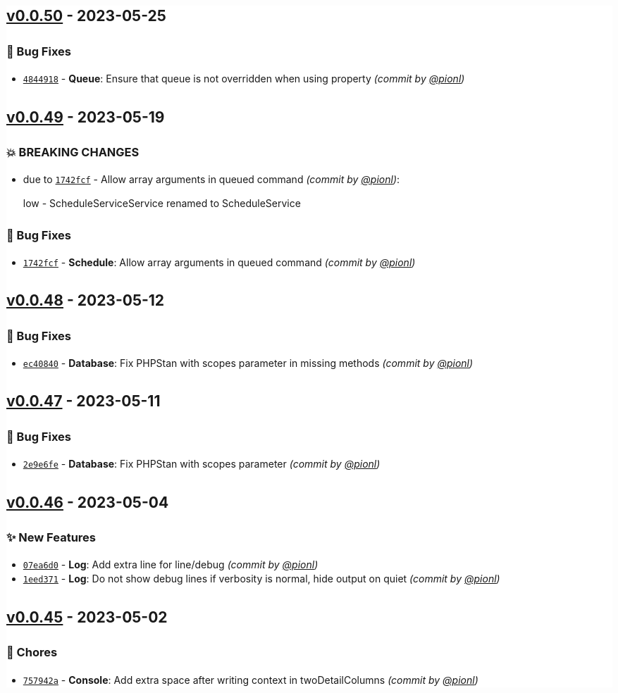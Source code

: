 
## [v0.0.50] - 2023-05-25
### :bug: Bug Fixes
- [`4844918`](https://github.com/wrk-flow/larastrict/commit/4844918256ff68f7a4c68d93fdef894d080cdc85) - **Queue**: Ensure that queue is not overridden when using property *(commit by [@pionl](https://github.com/pionl))*


## [v0.0.49] - 2023-05-19
### :boom: BREAKING CHANGES
- due to [`1742fcf`](https://github.com/wrk-flow/larastrict/commit/1742fcf9abd099124ddb30d55ace8557267dbe28) - Allow array arguments in queued command *(commit by [@pionl](https://github.com/pionl))*:

  low - ScheduleServiceService renamed to ScheduleService


### :bug: Bug Fixes
- [`1742fcf`](https://github.com/wrk-flow/larastrict/commit/1742fcf9abd099124ddb30d55ace8557267dbe28) - **Schedule**: Allow array arguments in queued command *(commit by [@pionl](https://github.com/pionl))*


## [v0.0.48] - 2023-05-12
### :bug: Bug Fixes
- [`ec40840`](https://github.com/wrk-flow/larastrict/commit/ec40840d0aafb66034e08a1ecbc38c61d5b6c381) - **Database**: Fix PHPStan with scopes parameter in missing methods *(commit by [@pionl](https://github.com/pionl))*


## [v0.0.47] - 2023-05-11
### :bug: Bug Fixes
- [`2e9e6fe`](https://github.com/wrk-flow/larastrict/commit/2e9e6feb82a3078cfae28c99f7049d972502c814) - **Database**: Fix PHPStan with scopes parameter *(commit by [@pionl](https://github.com/pionl))*


## [v0.0.46] - 2023-05-04
### :sparkles: New Features
- [`07ea6d0`](https://github.com/wrk-flow/larastrict/commit/07ea6d0c4745c17129784a00324f6a0db8c00907) - **Log**: Add extra line for line/debug *(commit by [@pionl](https://github.com/pionl))*
- [`1eed371`](https://github.com/wrk-flow/larastrict/commit/1eed371562a46b3fa0a9f89a090a0dd6be54990b) - **Log**: Do not show debug lines if verbosity is normal, hide output on quiet *(commit by [@pionl](https://github.com/pionl))*


## [v0.0.45] - 2023-05-02
### :wrench: Chores
- [`757942a`](https://github.com/wrk-flow/larastrict/commit/757942a2b4ccaff1532bb41e3bfe65ab9ac6a8d5) - **Console**: Add extra space after writing context in twoDetailColumns *(commit by [@pionl](https://github.com/pionl))*


[v0.0.2]: https://github.com/wrk-flow/larastrict/compare/v0.0.1...v0.0.2
[v0.0.3]: https://github.com/wrk-flow/larastrict/compare/v0.0.2...v0.0.3
[v0.0.4]: https://github.com/wrk-flow/larastrict/compare/v0.0.3...v0.0.4
[v0.0.5]: https://github.com/wrk-flow/larastrict/compare/v0.0.4...v0.0.5
[v0.0.6]: https://github.com/wrk-flow/larastrict/compare/v0.0.5...v0.0.6
[v0.0.7]: https://github.com/wrk-flow/larastrict/compare/v0.0.6...v0.0.7
[v0.0.8]: https://github.com/wrk-flow/larastrict/compare/v0.0.7...v0.0.8
[v0.0.9]: https://github.com/wrk-flow/larastrict/compare/v0.0.8...v0.0.9
[v0.0.10]: https://github.com/wrk-flow/larastrict/compare/v0.0.9...v0.0.10
[v0.0.11]: https://github.com/wrk-flow/larastrict/compare/v0.0.10...v0.0.11
[v0.0.12]: https://github.com/wrk-flow/larastrict/compare/v0.0.11...v0.0.12
[v0.0.13]: https://github.com/wrk-flow/larastrict/compare/v0.0.12...v0.0.13
[v0.0.14]: https://github.com/wrk-flow/larastrict/compare/v0.0.13...v0.0.14
[v0.0.15]: https://github.com/wrk-flow/larastrict/compare/v0.0.14...v0.0.15
[v0.0.16]: https://github.com/wrk-flow/larastrict/compare/v0.0.15...v0.0.16
[v0.0.17]: https://github.com/wrk-flow/larastrict/compare/v0.0.16...v0.0.17
[v0.0.18]: https://github.com/wrk-flow/larastrict/compare/v0.0.17...v0.0.18
[v0.0.19]: https://github.com/wrk-flow/larastrict/compare/v0.0.18...v0.0.19
[v0.0.20]: https://github.com/wrk-flow/larastrict/compare/v0.0.19...v0.0.20
[v0.0.21]: https://github.com/wrk-flow/larastrict/compare/v0.0.20...v0.0.21
[v0.0.22]: https://github.com/wrk-flow/larastrict/compare/v0.0.21...v0.0.22
[v0.0.23]: https://github.com/wrk-flow/larastrict/compare/v0.0.22...v0.0.23
[v0.0.24]: https://github.com/wrk-flow/larastrict/compare/v0.0.23...v0.0.24
[v0.0.25]: https://github.com/wrk-flow/larastrict/compare/v0.0.24...v0.0.25
[v0.0.26]: https://github.com/wrk-flow/larastrict/compare/v0.0.25...v0.0.26
[v0.0.27]: https://github.com/wrk-flow/larastrict/compare/v0.0.26...v0.0.27
[v0.0.28]: https://github.com/wrk-flow/larastrict/compare/v0.0.27...v0.0.28
[v0.0.29]: https://github.com/wrk-flow/larastrict/compare/v0.0.28...v0.0.29
[v0.0.30]: https://github.com/wrk-flow/larastrict/compare/v0.0.29...v0.0.30
[v0.0.31]: https://github.com/wrk-flow/larastrict/compare/v0.0.30...v0.0.31
[v0.0.32]: https://github.com/wrk-flow/larastrict/compare/v0.0.31...v0.0.32
[v0.0.33]: https://github.com/wrk-flow/larastrict/compare/v0.0.32...v0.0.33
[v0.0.34]: https://github.com/wrk-flow/larastrict/compare/v0.0.33...v0.0.34
[v0.0.35]: https://github.com/wrk-flow/larastrict/compare/v0.0.34...v0.0.35
[v0.0.36]: https://github.com/wrk-flow/larastrict/compare/v0.0.35...v0.0.36
[v0.0.37]: https://github.com/wrk-flow/larastrict/compare/v0.0.36...v0.0.37
[v0.0.38]: https://github.com/wrk-flow/larastrict/compare/v0.0.37...v0.0.38
[v0.0.39]: https://github.com/wrk-flow/larastrict/compare/v0.0.38...v0.0.39
[v0.0.40]: https://github.com/wrk-flow/larastrict/compare/v0.0.39...v0.0.40
[v0.0.41]: https://github.com/wrk-flow/larastrict/compare/v0.0.40...v0.0.41
[v0.0.42]: https://github.com/wrk-flow/larastrict/compare/v0.0.41...v0.0.42
[v0.0.43]: https://github.com/wrk-flow/larastrict/compare/v0.0.42...v0.0.43
[v0.0.44]: https://github.com/wrk-flow/larastrict/compare/v0.0.43...v0.0.44
[v0.0.45]: https://github.com/wrk-flow/larastrict/compare/v0.0.44...v0.0.45
[v0.0.46]: https://github.com/wrk-flow/larastrict/compare/v0.0.45...v0.0.46
[v0.0.47]: https://github.com/wrk-flow/larastrict/compare/v0.0.46...v0.0.47
[v0.0.48]: https://github.com/wrk-flow/larastrict/compare/v0.0.47...v0.0.48
[v0.0.49]: https://github.com/wrk-flow/larastrict/compare/v0.0.48...v0.0.49
[v0.0.50]: https://github.com/wrk-flow/larastrict/compare/v0.0.49...v0.0.50
[v0.0.51]: https://github.com/wrk-flow/larastrict/compare/v0.0.50...v0.0.51
[v0.0.52]: https://github.com/wrk-flow/larastrict/compare/v0.0.51...v0.0.52
[v0.0.53]: https://github.com/wrk-flow/larastrict/compare/v0.0.52...v0.0.53
[v0.0.54]: https://github.com/wrk-flow/larastrict/compare/v0.0.53...v0.0.54
[v0.0.55]: https://github.com/wrk-flow/larastrict/compare/v0.0.54...v0.0.55
[v0.0.56]: https://github.com/wrk-flow/larastrict/compare/v0.0.55...v0.0.56
[v0.0.57]: https://github.com/wrk-flow/larastrict/compare/v0.0.56...v0.0.57
[v0.0.58]: https://github.com/wrk-flow/larastrict/compare/v0.0.57...v0.0.58
[v0.0.59]: https://github.com/wrk-flow/larastrict/compare/v0.0.58...v0.0.59
[v0.0.60]: https://github.com/wrk-flow/larastrict/compare/v0.0.59...v0.0.60
[v0.0.61]: https://github.com/wrk-flow/larastrict/compare/v0.0.60...v0.0.61
[v0.0.62]: https://github.com/wrk-flow/larastrict/compare/v0.0.61...v0.0.62
[v0.0.63]: https://github.com/wrk-flow/larastrict/compare/v0.0.62...v0.0.63
[v0.0.64]: https://github.com/wrk-flow/larastrict/compare/v0.0.63...v0.0.64
[v0.0.65]: https://github.com/wrk-flow/larastrict/compare/v0.0.64...v0.0.65
[v0.0.66]: https://github.com/wrk-flow/larastrict/compare/v0.0.65...v0.0.66
[v0.0.67]: https://github.com/wrk-flow/larastrict/compare/v0.0.66...v0.0.67
[v0.0.68]: https://github.com/wrk-flow/larastrict/compare/v0.0.67...v0.0.68
[v0.0.69]: https://github.com/wrk-flow/larastrict/compare/v0.0.68...v0.0.69
[v0.0.70]: https://github.com/wrk-flow/larastrict/compare/v0.0.69...v0.0.70
[v0.0.71]: https://github.com/wrk-flow/larastrict/compare/v0.0.70...v0.0.71
[v0.0.72]: https://github.com/wrk-flow/larastrict/compare/v0.0.71...v0.0.72
[v0.0.73]: https://github.com/wrk-flow/larastrict/compare/v0.0.72...v0.0.73
[v0.0.74]: https://github.com/wrk-flow/larastrict/compare/v0.0.73...v0.0.74
[v0.0.75]: https://github.com/wrk-flow/larastrict/compare/v0.0.74...v0.0.75
[v0.0.76]: https://github.com/wrk-flow/larastrict/compare/v0.0.75...v0.0.76
[v0.0.77]: https://github.com/wrk-flow/larastrict/compare/v0.0.76...v0.0.77
[v0.0.78]: https://github.com/wrk-flow/larastrict/compare/v0.0.77...v0.0.78
[v0.0.79]: https://github.com/wrk-flow/larastrict/compare/v0.0.78...v0.0.79
[v0.0.80]: https://github.com/wrk-flow/larastrict/compare/v0.0.79...v0.0.80
[v0.0.81]: https://github.com/wrk-flow/larastrict/compare/v0.0.80...v0.0.81
[v0.0.82]: https://github.com/wrk-flow/larastrict/compare/v0.0.81...v0.0.82
[v0.0.83]: https://github.com/wrk-flow/larastrict/compare/v0.0.82...v0.0.83
[v0.0.84]: https://github.com/wrk-flow/larastrict/compare/v0.0.83...v0.0.84
[v0.0.85]: https://github.com/wrk-flow/larastrict/compare/v0.0.84...v0.0.85
[v0.0.86]: https://github.com/wrk-flow/larastrict/compare/v0.0.85...v0.0.86
[v0.0.87]: https://github.com/wrk-flow/larastrict/compare/v0.0.86...v0.0.87
[v0.0.88]: https://github.com/wrk-flow/larastrict/compare/v0.0.87...v0.0.88
[v0.0.89]: https://github.com/wrk-flow/larastrict/compare/v0.0.88...v0.0.89
[v0.0.90]: https://github.com/wrk-flow/larastrict/compare/v0.0.89...v0.0.90
[v0.0.91]: https://github.com/wrk-flow/larastrict/compare/v0.0.90...v0.0.91
[v0.0.92]: https://github.com/wrk-flow/larastrict/compare/v0.0.91...v0.0.92
[v0.0.93]: https://github.com/wrk-flow/larastrict/compare/v0.0.92...v0.0.93